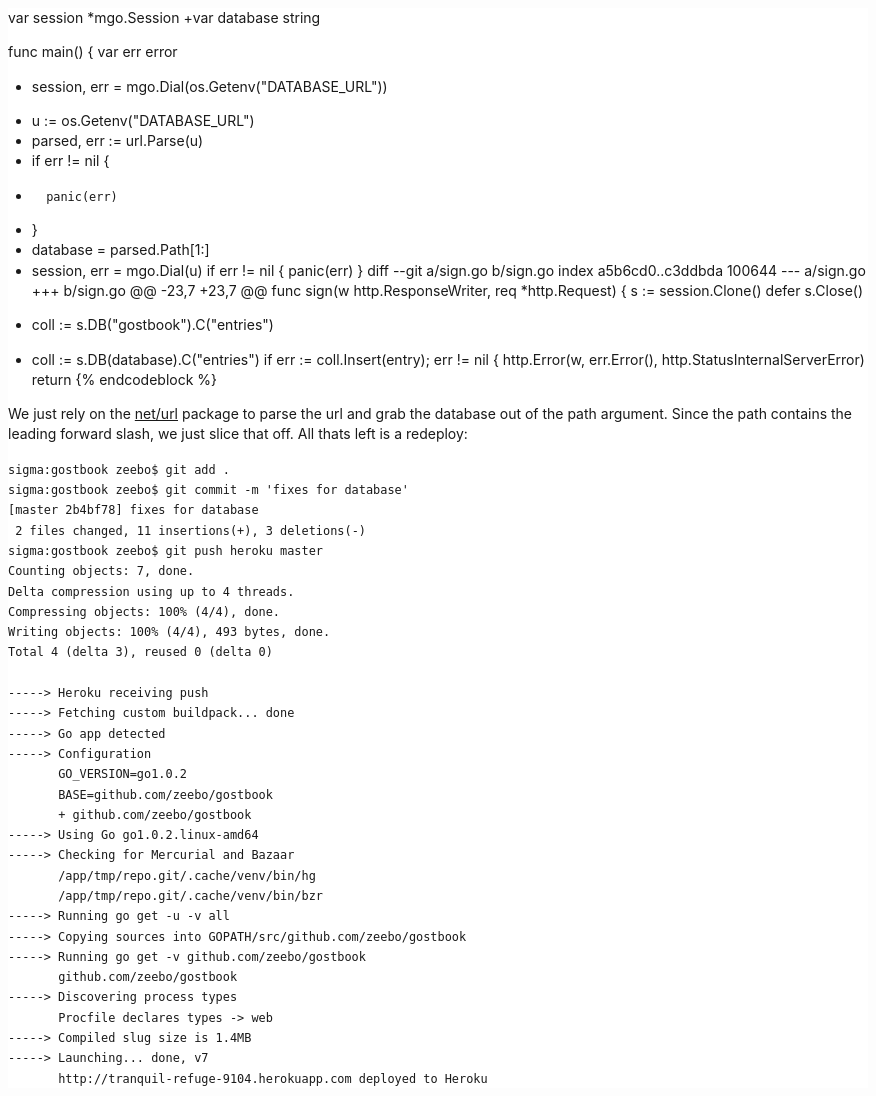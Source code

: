  var session *mgo.Session
+var database string
 
 func main() {
 	var err error
-	session, err = mgo.Dial(os.Getenv("DATABASE_URL"))
+	u := os.Getenv("DATABASE_URL")
+	parsed, err := url.Parse(u)
+	if err != nil {
+		panic(err)
+	}
+	database = parsed.Path[1:]
+	session, err = mgo.Dial(u)
 	if err != nil {
 		panic(err)
 	}
diff --git a/sign.go b/sign.go
index a5b6cd0..c3ddbda 100644
--- a/sign.go
+++ b/sign.go
@@ -23,7 +23,7 @@ func sign(w http.ResponseWriter, req *http.Request) {
 	s := session.Clone()
 	defer s.Close()
 
-	coll := s.DB("gostbook").C("entries")
+	coll := s.DB(database).C("entries")
 	if err := coll.Insert(entry); err != nil {
 		http.Error(w, err.Error(), http.StatusInternalServerError)
 		return
{% endcodeblock %}

We just rely on the [net/url][net/url] package to parse the url and grab the database
out of the path argument. Since the path contains the leading forward slash, we
just slice that off. All thats left is a redeploy:

	sigma:gostbook zeebo$ git add .
	sigma:gostbook zeebo$ git commit -m 'fixes for database'
	[master 2b4bf78] fixes for database
	 2 files changed, 11 insertions(+), 3 deletions(-)
	sigma:gostbook zeebo$ git push heroku master
	Counting objects: 7, done.
	Delta compression using up to 4 threads.
	Compressing objects: 100% (4/4), done.
	Writing objects: 100% (4/4), 493 bytes, done.
	Total 4 (delta 3), reused 0 (delta 0)

	-----> Heroku receiving push
	-----> Fetching custom buildpack... done
	-----> Go app detected
	-----> Configuration
	       GO_VERSION=go1.0.2
	       BASE=github.com/zeebo/gostbook
	       + github.com/zeebo/gostbook
	-----> Using Go go1.0.2.linux-amd64
	-----> Checking for Mercurial and Bazaar
	       /app/tmp/repo.git/.cache/venv/bin/hg
	       /app/tmp/repo.git/.cache/venv/bin/bzr
	-----> Running go get -u -v all
	-----> Copying sources into GOPATH/src/github.com/zeebo/gostbook
	-----> Running go get -v github.com/zeebo/gostbook
	       github.com/zeebo/gostbook
	-----> Discovering process types
	       Procfile declares types -> web
	-----> Compiled slug size is 1.4MB
	-----> Launching... done, v7
	       http://tranquil-refuge-9104.herokuapp.com deployed to Heroku

[gopath]: http://golang.org/doc/code.html#GOPATH
[article]: http://me.veekun.com/blog/2012/07/28/quick-doesnt-mean-dirty/
[html/template]: http://golang.org/pkg/html/template
[net/http]: http://golang.org/pkg/net/http
[gorilla/mux]: http://go.pkgdoc.org/code.google.com/p/gorilla/mux
[mgo]: http://go.pkgdoc.org/labix.org/v2/mgo
[heroku]: http://heroku.com
[net/url]: http://golang.org/pkg/net/url
[gostbook]: http://tranquil-refuge-9104.herokuapp.com
[gocode]: http://github.com/nsf/gocode
[gosublime]: http://github.com/DisposaBoy/GoSublime
[gopkgdoc]: http://go.pkgdoc.org
[goci]: http://goci.me